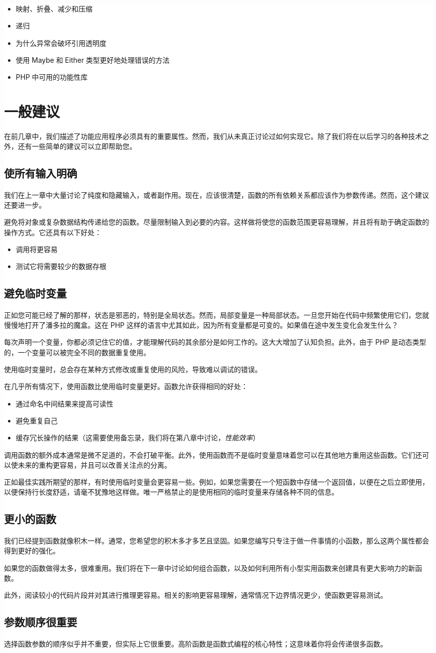 +   映射、折叠、减少和压缩

+   递归

+   为什么异常会破坏引用透明度

+   使用 Maybe 和 Either 类型更好地处理错误的方法

+   PHP 中可用的功能性库

# 一般建议

在前几章中，我们描述了功能应用程序必须具有的重要属性。然而，我们从未真正讨论过如何实现它。除了我们将在以后学习的各种技术之外，还有一些简单的建议可以立即帮助您。

## 使所有输入明确

我们在上一章中大量讨论了纯度和隐藏输入，或者副作用。现在，应该很清楚，函数的所有依赖关系都应该作为参数传递。然而，这个建议还要进一步。

避免将对象或复杂数据结构传递给您的函数。尽量限制输入到必要的内容。这样做将使您的函数范围更容易理解，并且将有助于确定函数的操作方式。它还具有以下好处：

+   调用将更容易

+   测试它将需要较少的数据存根

## 避免临时变量

正如您可能已经了解的那样，状态是邪恶的，特别是全局状态。然而，局部变量是一种局部状态。一旦您开始在代码中频繁使用它们，您就慢慢地打开了潘多拉的魔盒。这在 PHP 这样的语言中尤其如此，因为所有变量都是可变的。如果值在途中发生变化会发生什么？

每次声明一个变量，你都必须记住它的值，才能理解代码的其余部分是如何工作的。这大大增加了认知负担。此外，由于 PHP 是动态类型的，一个变量可以被完全不同的数据重复使用。

使用临时变量时，总会存在某种方式修改或重复使用的风险，导致难以调试的错误。

在几乎所有情况下，使用函数比使用临时变量更好。函数允许获得相同的好处：

+   通过命名中间结果来提高可读性

+   避免重复自己

+   缓存冗长操作的结果（这需要使用备忘录，我们将在第八章中讨论，*性能效率*）

调用函数的额外成本通常是微不足道的，不会打破平衡。此外，使用函数而不是临时变量意味着您可以在其他地方重用这些函数。它们还可以使未来的重构更容易，并且可以改善关注点的分离。

正如最佳实践所期望的那样，有时使用临时变量会更容易一些。例如，如果您需要在一个短函数中存储一个返回值，以便在之后立即使用，以便保持行长度舒适，请毫不犹豫地这样做。唯一严格禁止的是使用相同的临时变量来存储各种不同的信息。

## 更小的函数

我们已经提到函数就像积木一样。通常，您希望您的积木多才多艺且坚固。如果您编写只专注于做一件事情的小函数，那么这两个属性都会得到更好的强化。

如果您的函数做得太多，很难重用。我们将在下一章中讨论如何组合函数，以及如何利用所有小型实用函数来创建具有更大影响力的新函数。

此外，阅读较小的代码片段并对其进行推理更容易。相关的影响更容易理解，通常情况下边界情况更少，使函数更容易测试。

## 参数顺序很重要

选择函数参数的顺序似乎并不重要，但实际上它很重要。高阶函数是函数式编程的核心特性；这意味着你将会传递很多函数。
